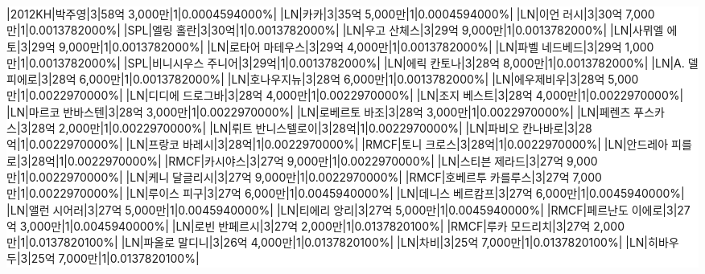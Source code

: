 |2012KH|박주영|3|58억 3,000만|1|0.0004594000%|
|LN|카카|3|35억 5,000만|1|0.0004594000%|
|LN|이언 러시|3|30억 7,000만|1|0.0013782000%|
|SPL|엘링 홀란|3|30억|1|0.0013782000%|
|LN|우고 산체스|3|29억 9,000만|1|0.0013782000%|
|LN|사뮈엘 에토|3|29억 9,000만|1|0.0013782000%|
|LN|로타어 마테우스|3|29억 4,000만|1|0.0013782000%|
|LN|파벨 네드베드|3|29억 1,000만|1|0.0013782000%|
|SPL|비니시우스 주니어|3|29억|1|0.0013782000%|
|LN|에릭 칸토나|3|28억 8,000만|1|0.0013782000%|
|LN|A. 델피에로|3|28억 6,000만|1|0.0013782000%|
|LN|호나우지뉴|3|28억 6,000만|1|0.0013782000%|
|LN|에우제비우|3|28억 5,000만|1|0.0022970000%|
|LN|디디에 드로그바|3|28억 4,000만|1|0.0022970000%|
|LN|조지 베스트|3|28억 4,000만|1|0.0022970000%|
|LN|마르코 반바스텐|3|28억 3,000만|1|0.0022970000%|
|LN|로베르토 바조|3|28억 3,000만|1|0.0022970000%|
|LN|페렌츠 푸스카스|3|28억 2,000만|1|0.0022970000%|
|LN|뤼트 반니스텔로이|3|28억|1|0.0022970000%|
|LN|파비오 칸나바로|3|28억|1|0.0022970000%|
|LN|프랑코 바레시|3|28억|1|0.0022970000%|
|RMCF|토니 크로스|3|28억|1|0.0022970000%|
|LN|안드레아 피를로|3|28억|1|0.0022970000%|
|RMCF|카시야스|3|27억 9,000만|1|0.0022970000%|
|LN|스티븐 제라드|3|27억 9,000만|1|0.0022970000%|
|LN|케니 달글리시|3|27억 9,000만|1|0.0022970000%|
|RMCF|호베르투 카를루스|3|27억 7,000만|1|0.0022970000%|
|LN|루이스 피구|3|27억 6,000만|1|0.0045940000%|
|LN|데니스 베르캄프|3|27억 6,000만|1|0.0045940000%|
|LN|앨런 시어러|3|27억 5,000만|1|0.0045940000%|
|LN|티에리 앙리|3|27억 5,000만|1|0.0045940000%|
|RMCF|페르난도 이에로|3|27억 3,000만|1|0.0045940000%|
|LN|로빈 반페르시|3|27억 2,000만|1|0.0137820100%|
|RMCF|루카 모드리치|3|27억 2,000만|1|0.0137820100%|
|LN|파올로 말디니|3|26억 4,000만|1|0.0137820100%|
|LN|차비|3|25억 7,000만|1|0.0137820100%|
|LN|히바우두|3|25억 7,000만|1|0.0137820100%|